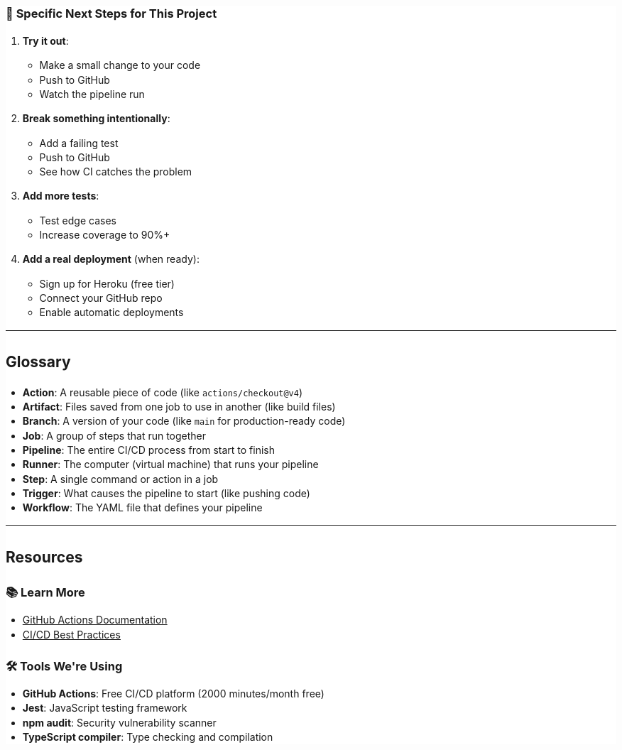### 🎯 **Specific Next Steps for This Project**

1. **Try it out**:

   - Make a small change to your code
   - Push to GitHub
   - Watch the pipeline run

2. **Break something intentionally**:

   - Add a failing test
   - Push to GitHub
   - See how CI catches the problem

3. **Add more tests**:

   - Test edge cases
   - Increase coverage to 90%+

4. **Add a real deployment** (when ready):
   - Sign up for Heroku (free tier)
   - Connect your GitHub repo
   - Enable automatic deployments

---

## Glossary

- **Action**: A reusable piece of code (like `actions/checkout@v4`)
- **Artifact**: Files saved from one job to use in another (like build files)
- **Branch**: A version of your code (like `main` for production-ready code)
- **Job**: A group of steps that run together
- **Pipeline**: The entire CI/CD process from start to finish
- **Runner**: The computer (virtual machine) that runs your pipeline
- **Step**: A single command or action in a job
- **Trigger**: What causes the pipeline to start (like pushing code)
- **Workflow**: The YAML file that defines your pipeline

---

## Resources

### 📚 **Learn More**

- [GitHub Actions Documentation](https://docs.github.com/en/actions)
- [CI/CD Best Practices](https://www.atlassian.com/continuous-delivery/principles/continuous-integration-vs-delivery-vs-deployment)

### 🛠️ **Tools We're Using**

- **GitHub Actions**: Free CI/CD platform (2000 minutes/month free)
- **Jest**: JavaScript testing framework
- **npm audit**: Security vulnerability scanner
- **TypeScript compiler**: Type checking and compilation
